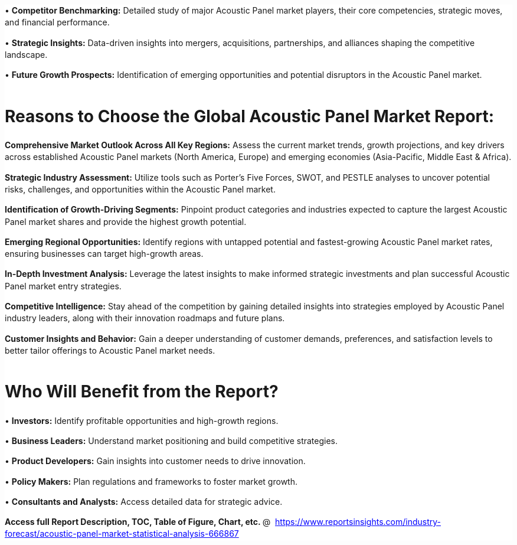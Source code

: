 • <strong>Competitor Benchmarking:</strong> Detailed study of major Acoustic Panel market players, their core competencies, strategic moves, and financial performance.

• <strong>Strategic Insights:</strong> Data-driven insights into mergers, acquisitions, partnerships, and alliances shaping the competitive landscape.

• <strong>Future Growth Prospects:</strong> Identification of emerging opportunities and potential disruptors in the Acoustic Panel market.

# <strong>Reasons to Choose the Global Acoustic Panel Market Report:</strong>

<strong>Comprehensive Market Outlook Across All Key Regions:</strong>
Assess the current market trends, growth projections, and key drivers across established Acoustic Panel markets (North America, Europe) and emerging economies (Asia-Pacific, Middle East & Africa).

<strong>Strategic Industry Assessment:</strong>
Utilize tools such as Porter’s Five Forces, SWOT, and PESTLE analyses to uncover potential risks, challenges, and opportunities within the Acoustic Panel market.

<strong>Identification of Growth-Driving Segments:</strong>
Pinpoint product categories and industries expected to capture the largest Acoustic Panel market shares and provide the highest growth potential.

<strong>Emerging Regional Opportunities:</strong>
Identify regions with untapped potential and fastest-growing Acoustic Panel market rates, ensuring businesses can target high-growth areas.

<strong>In-Depth Investment Analysis:</strong>
Leverage the latest insights to make informed strategic investments and plan successful Acoustic Panel market entry strategies.

<strong>Competitive Intelligence:</strong>
Stay ahead of the competition by gaining detailed insights into strategies employed by Acoustic Panel industry leaders, along with their innovation roadmaps and future plans.

<strong>Customer Insights and Behavior:</strong>
Gain a deeper understanding of customer demands, preferences, and satisfaction levels to better tailor offerings to Acoustic Panel market needs.

# <strong>Who Will Benefit from the Report?</strong>

• <strong>Investors:</strong> Identify profitable opportunities and high-growth regions.

• <strong>Business Leaders:</strong> Understand market positioning and build competitive strategies.

• <strong>Product Developers:</strong> Gain insights into customer needs to drive innovation.

• <strong>Policy Makers:</strong> Plan regulations and frameworks to foster market growth.

• <strong>Consultants and Analysts:</strong> Access detailed data for strategic advice.
</ul>
<strong>Access full Report Description, TOC, Table of Figure, Chart, etc. </strong>@  <a href=https://www.reportsinsights.com/industry-forecast/acoustic-panel-market-statistical-analysis-666867 style=color:#0000ff;>https://www.reportsinsights.com/industry-forecast/acoustic-panel-market-statistical-analysis-666867</a></font>
